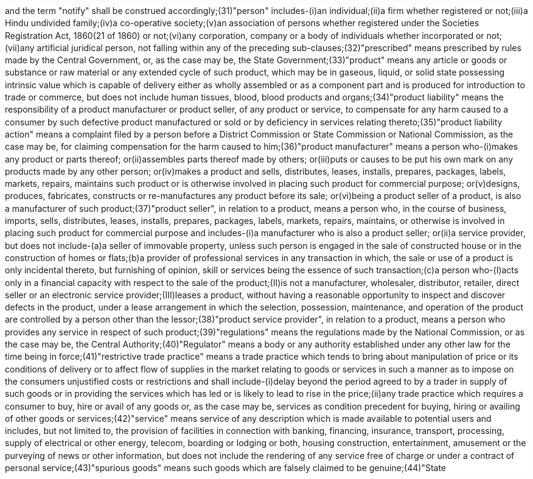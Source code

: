 and the term "notify" shall be construed accordingly;(31)"person"
includes-(i)an individual;(ii)a firm whether registered or not;(iii)a Hindu
undivided family;(iv)a co-operative society;(v)an association of persons
whether registered under the Societies Registration Act, 1860(21 of 1860) or
not;(vi)any corporation, company or a body of individuals whether incorporated
or not;(vii)any artificial juridical person, not falling within any of the
preceding sub-clauses;(32)"prescribed" means prescribed by rules made by the
Central Government, or, as the case may be, the State Government;(33)"product"
means any article or goods or substance or raw material or any extended cycle
of such product, which may be in gaseous, liquid, or solid state possessing
intrinsic value which is capable of delivery either as wholly assembled or as
a component part and is produced for introduction to trade or commerce, but
does not include human tissues, blood, blood products and organs;(34)"product
liability" means the responsibility of a product manufacturer or product
seller, of any product or service, to compensate for any harm caused to a
consumer by such defective product manufactured or sold or by deficiency in
services relating thereto;(35)"product liability action" means a complaint
filed by a person before a District Commission or State Commission or National
Commission, as the case may be, for claiming compensation for the harm caused
to him;(36)"product manufacturer" means a person who-(i)makes any product or
parts thereof; or(ii)assembles parts thereof made by others; or(iii)puts or
causes to be put his own mark on any products made by any other person;
or(iv)makes a product and sells, distributes, leases, installs, prepares,
packages, labels, markets, repairs, maintains such product or is otherwise
involved in placing such product for commercial purpose; or(v)designs,
produces, fabricates, constructs or re-manufactures any product before its
sale; or(vi)being a product seller of a product, is also a manufacturer of
such product;(37)"product seller", in relation to a product, means a person
who, in the course of business, imports, sells, distributes, leases, installs,
prepares, packages, labels, markets, repairs, maintains, or otherwise is
involved in placing such product for commercial purpose and includes-(i)a
manufacturer who is also a product seller; or(ii)a service provider, but does
not include-(a)a seller of immovable property, unless such person is engaged
in the sale of constructed house or in the construction of homes or flats;(b)a
provider of professional services in any transaction in which, the sale or use
of a product is only incidental thereto, but furnishing of opinion, skill or
services being the essence of such transaction;(c)a person who-(I)acts only in
a financial capacity with respect to the sale of the product;(II)is not a
manufacturer, wholesaler, distributor, retailer, direct seller or an
electronic service provider;(III)leases a product, without having a reasonable
opportunity to inspect and discover defects in the product, under a lease
arrangement in which the selection, possession, maintenance, and operation of
the product are controlled by a person other than the lessor;(38)"product
service provider", in relation to a product, means a person who provides any
service in respect of such product;(39)"regulations" means the regulations
made by the National Commission, or as the case may be, the Central
Authority;(40)"Regulator" means a body or any authority established under any
other law for the time being in force;(41)"restrictive trade practice" means a
trade practice which tends to bring about manipulation of price or its
conditions of delivery or to affect flow of supplies in the market relating to
goods or services in such a manner as to impose on the consumers unjustified
costs or restrictions and shall include-(i)delay beyond the period agreed to
by a trader in supply of such goods or in providing the services which has led
or is likely to lead to rise in the price;(ii)any trade practice which
requires a consumer to buy, hire or avail of any goods or, as the case may be,
services as condition precedent for buying, hiring or availing of other goods
or services;(42)"service" means service of any description which is made
available to potential users and includes, but not limited to, the provision
of facilities in connection with banking, financing, insurance, transport,
processing, supply of electrical or other energy, telecom, boarding or lodging
or both, housing construction, entertainment, amusement or the purveying of
news or other information, but does not include the rendering of any service
free of charge or under a contract of personal service;(43)"spurious goods"
means such goods which are falsely claimed to be genuine;(44)"State